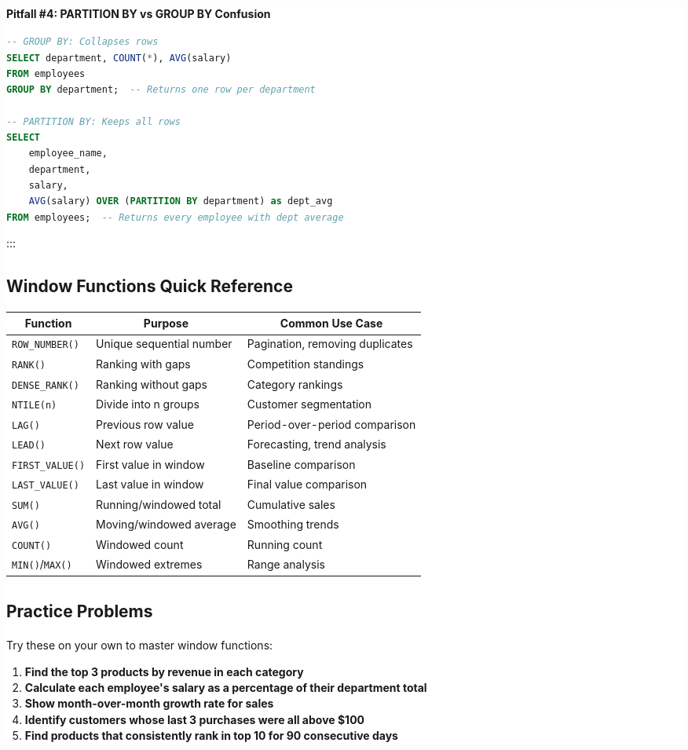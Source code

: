 **Pitfall #4: PARTITION BY vs GROUP BY Confusion**
```sql
-- GROUP BY: Collapses rows
SELECT department, COUNT(*), AVG(salary)
FROM employees
GROUP BY department;  -- Returns one row per department

-- PARTITION BY: Keeps all rows
SELECT 
    employee_name,
    department,
    salary,
    AVG(salary) OVER (PARTITION BY department) as dept_avg
FROM employees;  -- Returns every employee with dept average
```
:::

## Window Functions Quick Reference

| Function | Purpose | Common Use Case |
|----------|---------|----------------|
| `ROW_NUMBER()` | Unique sequential number | Pagination, removing duplicates |
| `RANK()` | Ranking with gaps | Competition standings |
| `DENSE_RANK()` | Ranking without gaps | Category rankings |
| `NTILE(n)` | Divide into n groups | Customer segmentation |
| `LAG()` | Previous row value | Period-over-period comparison |
| `LEAD()` | Next row value | Forecasting, trend analysis |
| `FIRST_VALUE()` | First value in window | Baseline comparison |
| `LAST_VALUE()` | Last value in window | Final value comparison |
| `SUM()` | Running/windowed total | Cumulative sales |
| `AVG()` | Moving/windowed average | Smoothing trends |
| `COUNT()` | Windowed count | Running count |
| `MIN()`/`MAX()` | Windowed extremes | Range analysis |

## Practice Problems

Try these on your own to master window functions:

1. **Find the top 3 products by revenue in each category**
2. **Calculate each employee's salary as a percentage of their department total**
3. **Show month-over-month growth rate for sales**
4. **Identify customers whose last 3 purchases were all above $100**
5. **Find products that consistently rank in top 10 for 90 consecutive days**
